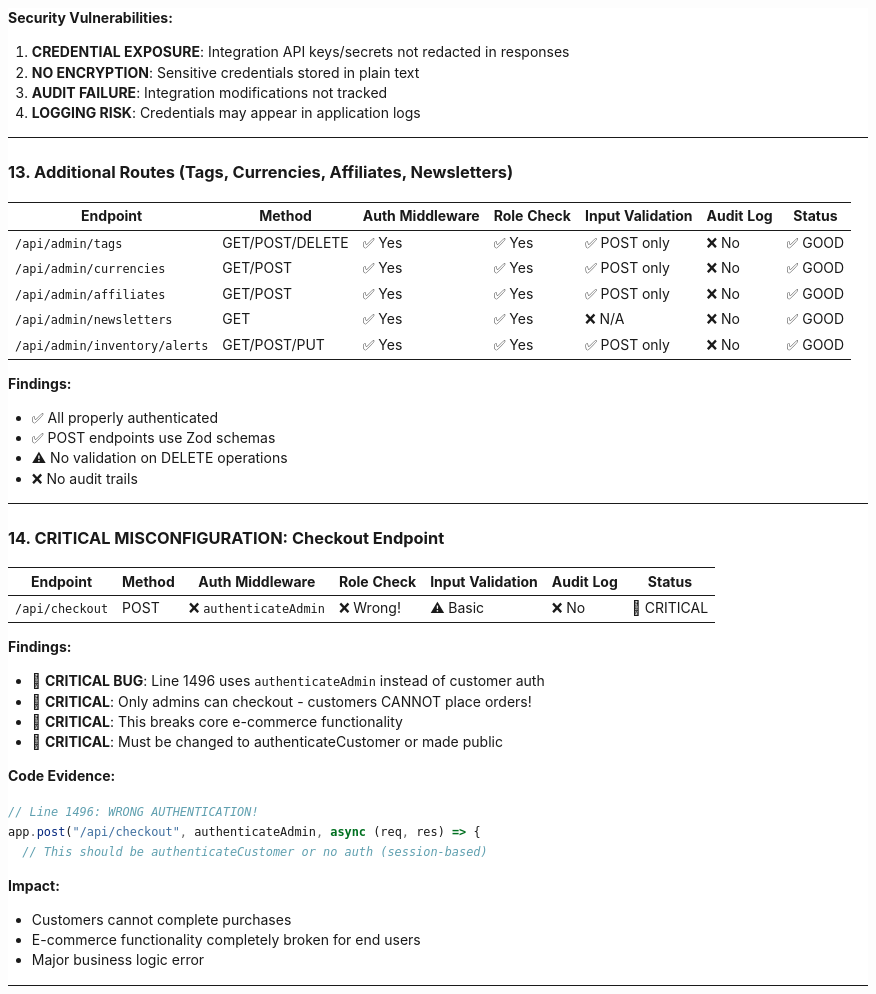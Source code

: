 **Security Vulnerabilities:**
1. **CREDENTIAL EXPOSURE**: Integration API keys/secrets not redacted in responses
2. **NO ENCRYPTION**: Sensitive credentials stored in plain text
3. **AUDIT FAILURE**: Integration modifications not tracked
4. **LOGGING RISK**: Credentials may appear in application logs

---

### 13. Additional Routes (Tags, Currencies, Affiliates, Newsletters)

| Endpoint | Method | Auth Middleware | Role Check | Input Validation | Audit Log | Status |
|----------|--------|----------------|------------|------------------|-----------|--------|
| `/api/admin/tags` | GET/POST/DELETE | ✅ Yes | ✅ Yes | ✅ POST only | ❌ No | ✅ GOOD |
| `/api/admin/currencies` | GET/POST | ✅ Yes | ✅ Yes | ✅ POST only | ❌ No | ✅ GOOD |
| `/api/admin/affiliates` | GET/POST | ✅ Yes | ✅ Yes | ✅ POST only | ❌ No | ✅ GOOD |
| `/api/admin/newsletters` | GET | ✅ Yes | ✅ Yes | ❌ N/A | ❌ No | ✅ GOOD |
| `/api/admin/inventory/alerts` | GET/POST/PUT | ✅ Yes | ✅ Yes | ✅ POST only | ❌ No | ✅ GOOD |

**Findings:**
- ✅ All properly authenticated
- ✅ POST endpoints use Zod schemas
- ⚠️ No validation on DELETE operations
- ❌ No audit trails

---

### 14. CRITICAL MISCONFIGURATION: Checkout Endpoint

| Endpoint | Method | Auth Middleware | Role Check | Input Validation | Audit Log | Status |
|----------|--------|----------------|------------|------------------|-----------|--------|
| `/api/checkout` | POST | ❌ `authenticateAdmin` | ❌ Wrong! | ⚠️ Basic | ❌ No | 🔴 CRITICAL |

**Findings:**
- 🔴 **CRITICAL BUG**: Line 1496 uses `authenticateAdmin` instead of customer auth
- 🔴 **CRITICAL**: Only admins can checkout - customers CANNOT place orders!
- 🔴 **CRITICAL**: This breaks core e-commerce functionality
- 🔴 **CRITICAL**: Must be changed to authenticateCustomer or made public

**Code Evidence:**
```javascript
// Line 1496: WRONG AUTHENTICATION!
app.post("/api/checkout", authenticateAdmin, async (req, res) => {
  // This should be authenticateCustomer or no auth (session-based)
```

**Impact:**
- Customers cannot complete purchases
- E-commerce functionality completely broken for end users
- Major business logic error

---